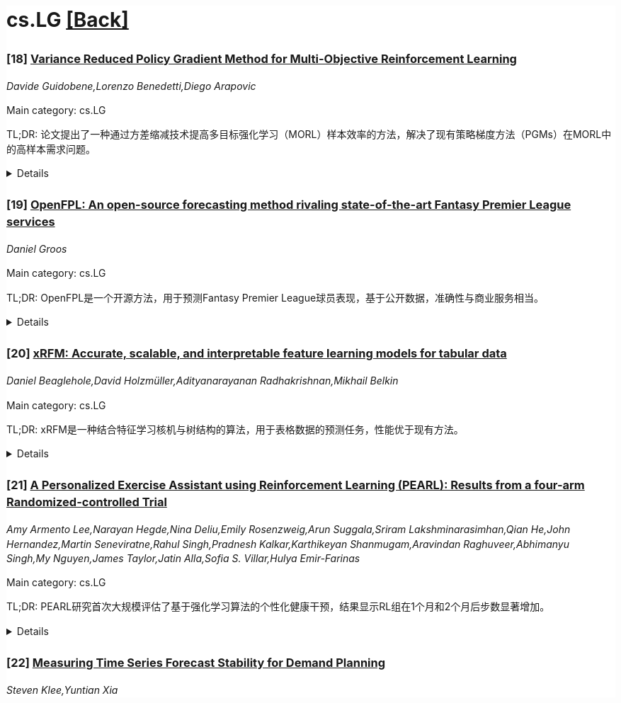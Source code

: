# cs.LG [[Back]](#toc)

### [18] [Variance Reduced Policy Gradient Method for Multi-Objective Reinforcement Learning](https://arxiv.org/abs/2508.10608)
*Davide Guidobene,Lorenzo Benedetti,Diego Arapovic*

Main category: cs.LG

TL;DR: 论文提出了一种通过方差缩减技术提高多目标强化学习（MORL）样本效率的方法，解决了现有策略梯度方法（PGMs）在MORL中的高样本需求问题。


<details><summary>Details</summary></details>


### [19] [OpenFPL: An open-source forecasting method rivaling state-of-the-art Fantasy Premier League services](https://arxiv.org/abs/2508.09992)
*Daniel Groos*

Main category: cs.LG

TL;DR: OpenFPL是一个开源方法，用于预测Fantasy Premier League球员表现，基于公开数据，准确性与商业服务相当。


<details><summary>Details</summary></details>


### [20] [xRFM: Accurate, scalable, and interpretable feature learning models for tabular data](https://arxiv.org/abs/2508.10053)
*Daniel Beaglehole,David Holzmüller,Adityanarayanan Radhakrishnan,Mikhail Belkin*

Main category: cs.LG

TL;DR: xRFM是一种结合特征学习核机与树结构的算法，用于表格数据的预测任务，性能优于现有方法。


<details><summary>Details</summary></details>


### [21] [A Personalized Exercise Assistant using Reinforcement Learning (PEARL): Results from a four-arm Randomized-controlled Trial](https://arxiv.org/abs/2508.10060)
*Amy Armento Lee,Narayan Hegde,Nina Deliu,Emily Rosenzweig,Arun Suggala,Sriram Lakshminarasimhan,Qian He,John Hernandez,Martin Seneviratne,Rahul Singh,Pradnesh Kalkar,Karthikeyan Shanmugam,Aravindan Raghuveer,Abhimanyu Singh,My Nguyen,James Taylor,Jatin Alla,Sofia S. Villar,Hulya Emir-Farinas*

Main category: cs.LG

TL;DR: PEARL研究首次大规模评估了基于强化学习算法的个性化健康干预，结果显示RL组在1个月和2个月后步数显著增加。


<details><summary>Details</summary></details>


### [22] [Measuring Time Series Forecast Stability for Demand Planning](https://arxiv.org/abs/2508.10063)
*Steven Klee,Yuntian Xia*
